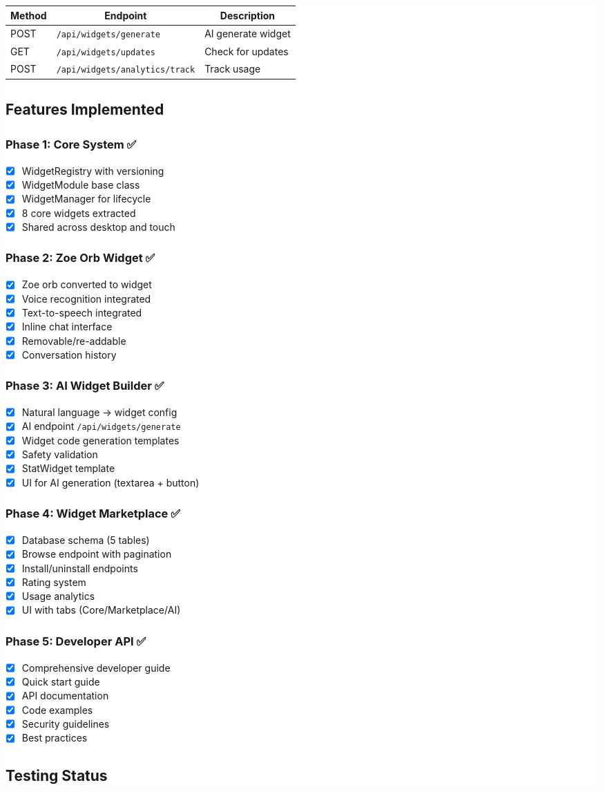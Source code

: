 | Method | Endpoint | Description |
|--------|----------|-------------|
| POST | `/api/widgets/generate` | AI generate widget |
| GET | `/api/widgets/updates` | Check for updates |
| POST | `/api/widgets/analytics/track` | Track usage |

## Features Implemented

### Phase 1: Core System ✅
- [x] WidgetRegistry with versioning
- [x] WidgetModule base class
- [x] WidgetManager for lifecycle
- [x] 8 core widgets extracted
- [x] Shared across desktop and touch

### Phase 2: Zoe Orb Widget ✅
- [x] Zoe orb converted to widget
- [x] Voice recognition integrated
- [x] Text-to-speech integrated
- [x] Inline chat interface
- [x] Removable/re-addable
- [x] Conversation history

### Phase 3: AI Widget Builder ✅
- [x] Natural language → widget config
- [x] AI endpoint `/api/widgets/generate`
- [x] Widget code generation templates
- [x] Safety validation
- [x] StatWidget template
- [x] UI for AI generation (textarea + button)

### Phase 4: Widget Marketplace ✅
- [x] Database schema (5 tables)
- [x] Browse endpoint with pagination
- [x] Install/uninstall endpoints
- [x] Rating system
- [x] Usage analytics
- [x] UI with tabs (Core/Marketplace/AI)

### Phase 5: Developer API ✅
- [x] Comprehensive developer guide
- [x] Quick start guide
- [x] API documentation
- [x] Code examples
- [x] Security guidelines
- [x] Best practices

## Testing Status
